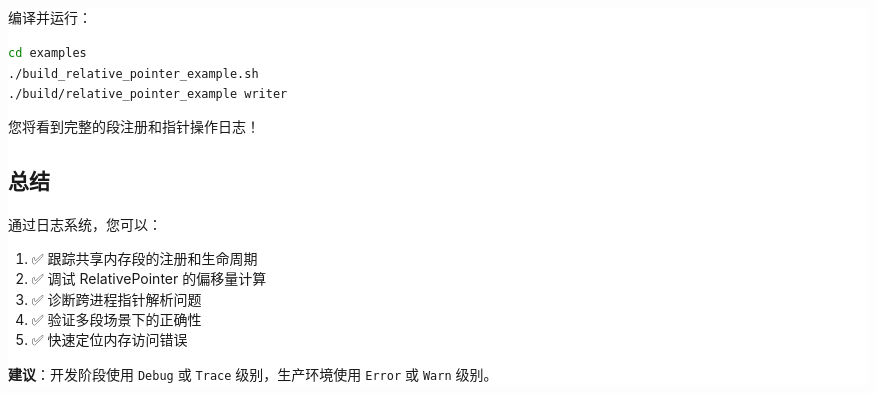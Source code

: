 编译并运行：
```bash
cd examples
./build_relative_pointer_example.sh
./build/relative_pointer_example writer
```

您将看到完整的段注册和指针操作日志！

## 总结

通过日志系统，您可以：
1. ✅ 跟踪共享内存段的注册和生命周期
2. ✅ 调试 RelativePointer 的偏移量计算
3. ✅ 诊断跨进程指针解析问题
4. ✅ 验证多段场景下的正确性
5. ✅ 快速定位内存访问错误

**建议**：开发阶段使用 `Debug` 或 `Trace` 级别，生产环境使用 `Error` 或 `Warn` 级别。

